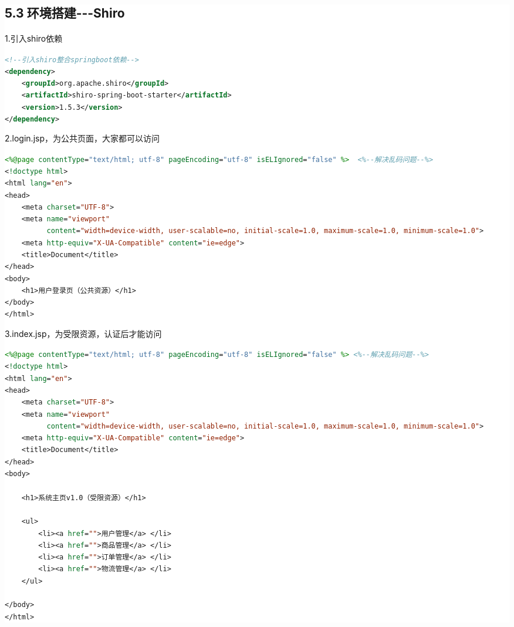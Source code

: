 ## 5.3 环境搭建---Shiro

1.引入shiro依赖

```xml
<!--引入shiro整合springboot依赖-->
<dependency>
    <groupId>org.apache.shiro</groupId>
    <artifactId>shiro-spring-boot-starter</artifactId>
    <version>1.5.3</version>
</dependency>
```

2.login.jsp，为公共页面，大家都可以访问

```jsp
<%@page contentType="text/html; utf-8" pageEncoding="utf-8" isELIgnored="false" %>  <%--解决乱码问题--%>
<!doctype html>
<html lang="en">
<head>
    <meta charset="UTF-8">
    <meta name="viewport"
          content="width=device-width, user-scalable=no, initial-scale=1.0, maximum-scale=1.0, minimum-scale=1.0">
    <meta http-equiv="X-UA-Compatible" content="ie=edge">
    <title>Document</title>
</head>
<body>
    <h1>用户登录页（公共资源）</h1>
</body>
</html>
```

3.index.jsp，为受限资源，认证后才能访问

```jsp
<%@page contentType="text/html; utf-8" pageEncoding="utf-8" isELIgnored="false" %> <%--解决乱码问题--%>
<!doctype html>
<html lang="en">
<head>
    <meta charset="UTF-8">
    <meta name="viewport"
          content="width=device-width, user-scalable=no, initial-scale=1.0, maximum-scale=1.0, minimum-scale=1.0">
    <meta http-equiv="X-UA-Compatible" content="ie=edge">
    <title>Document</title>
</head>
<body>

    <h1>系统主页v1.0（受限资源）</h1>

    <ul>
        <li><a href="">用户管理</a> </li>
        <li><a href="">商品管理</a> </li>
        <li><a href="">订单管理</a> </li>
        <li><a href="">物流管理</a> </li>
    </ul>

</body>
</html>
```
